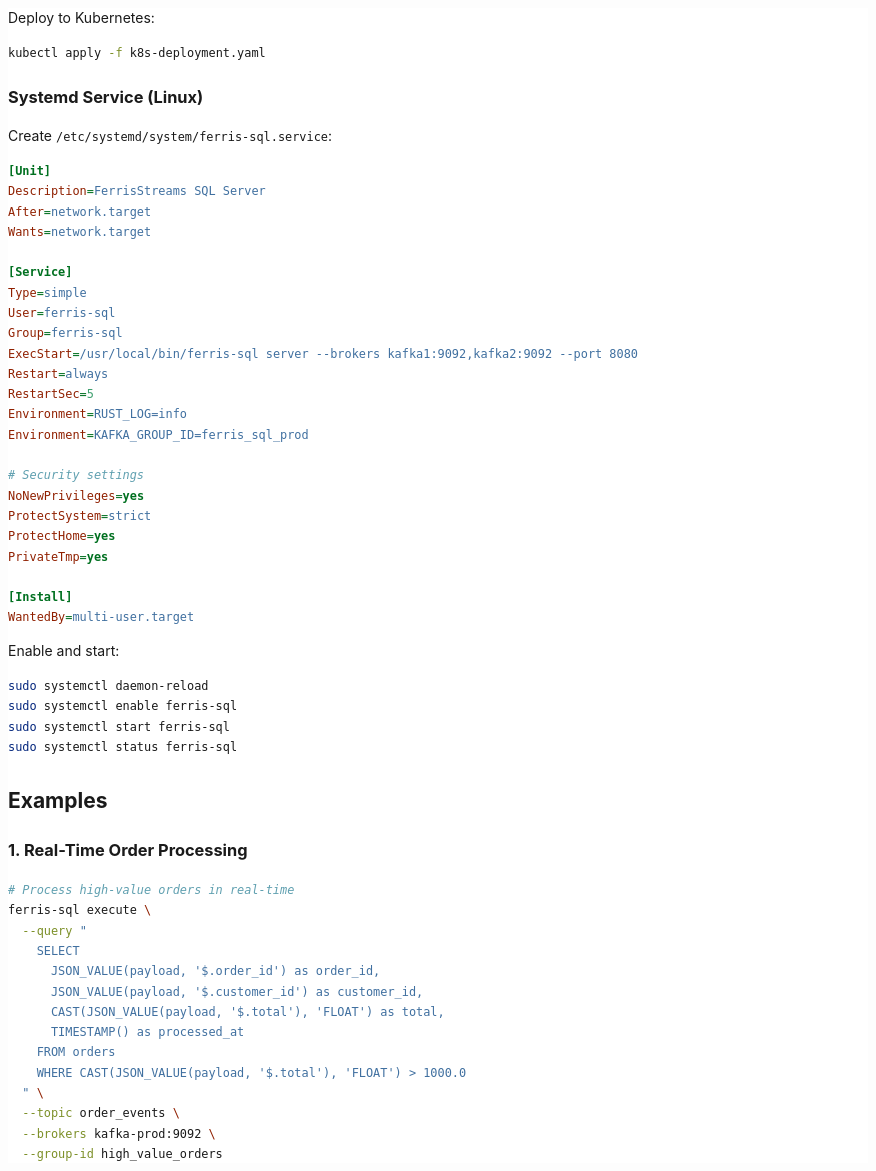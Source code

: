 Deploy to Kubernetes:

```bash
kubectl apply -f k8s-deployment.yaml
```

### Systemd Service (Linux)

Create `/etc/systemd/system/ferris-sql.service`:

```ini
[Unit]
Description=FerrisStreams SQL Server
After=network.target
Wants=network.target

[Service]
Type=simple
User=ferris-sql
Group=ferris-sql
ExecStart=/usr/local/bin/ferris-sql server --brokers kafka1:9092,kafka2:9092 --port 8080
Restart=always
RestartSec=5
Environment=RUST_LOG=info
Environment=KAFKA_GROUP_ID=ferris_sql_prod

# Security settings
NoNewPrivileges=yes
ProtectSystem=strict
ProtectHome=yes
PrivateTmp=yes

[Install]
WantedBy=multi-user.target
```

Enable and start:

```bash
sudo systemctl daemon-reload
sudo systemctl enable ferris-sql
sudo systemctl start ferris-sql
sudo systemctl status ferris-sql
```

## Examples

### 1. Real-Time Order Processing

```bash
# Process high-value orders in real-time
ferris-sql execute \
  --query "
    SELECT 
      JSON_VALUE(payload, '$.order_id') as order_id,
      JSON_VALUE(payload, '$.customer_id') as customer_id,
      CAST(JSON_VALUE(payload, '$.total'), 'FLOAT') as total,
      TIMESTAMP() as processed_at
    FROM orders 
    WHERE CAST(JSON_VALUE(payload, '$.total'), 'FLOAT') > 1000.0
  " \
  --topic order_events \
  --brokers kafka-prod:9092 \
  --group-id high_value_orders
```

